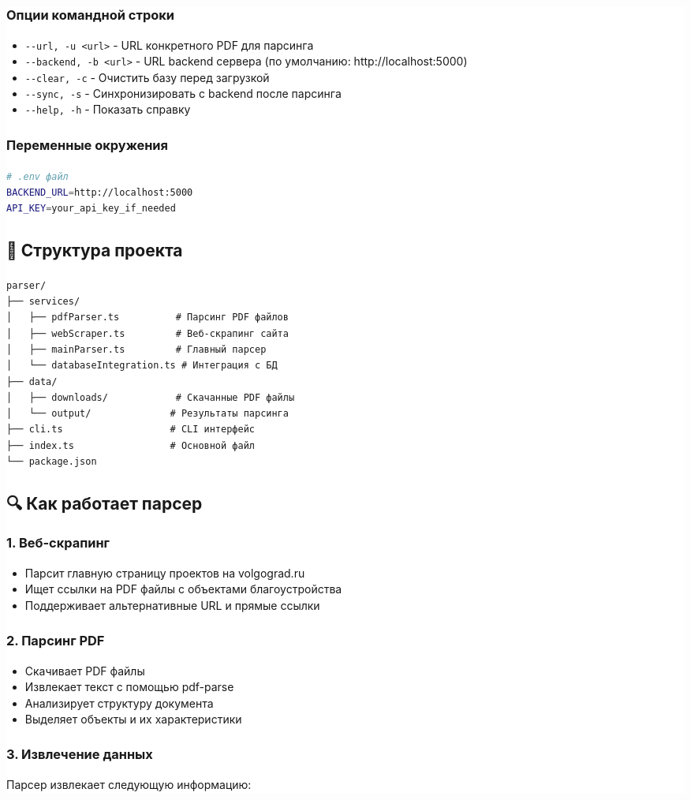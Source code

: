 ### Опции командной строки

- `--url, -u <url>` - URL конкретного PDF для парсинга
- `--backend, -b <url>` - URL backend сервера (по умолчанию: http://localhost:5000)
- `--clear, -c` - Очистить базу перед загрузкой
- `--sync, -s` - Синхронизировать с backend после парсинга
- `--help, -h` - Показать справку

### Переменные окружения

```bash
# .env файл
BACKEND_URL=http://localhost:5000
API_KEY=your_api_key_if_needed
```

## 📁 Структура проекта

```
parser/
├── services/
│   ├── pdfParser.ts          # Парсинг PDF файлов
│   ├── webScraper.ts         # Веб-скрапинг сайта
│   ├── mainParser.ts         # Главный парсер
│   └── databaseIntegration.ts # Интеграция с БД
├── data/
│   ├── downloads/            # Скачанные PDF файлы
│   └── output/              # Результаты парсинга
├── cli.ts                   # CLI интерфейс
├── index.ts                 # Основной файл
└── package.json
```

## 🔍 Как работает парсер

### 1. Веб-скрапинг

- Парсит главную страницу проектов на volgograd.ru
- Ищет ссылки на PDF файлы с объектами благоустройства
- Поддерживает альтернативные URL и прямые ссылки

### 2. Парсинг PDF

- Скачивает PDF файлы
- Извлекает текст с помощью pdf-parse
- Анализирует структуру документа
- Выделяет объекты и их характеристики

### 3. Извлечение данных

Парсер извлекает следующую информацию:

